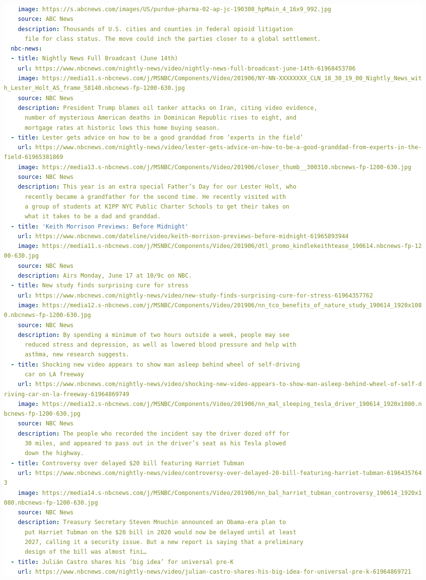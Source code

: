 ```yaml
    image: https://s.abcnews.com/images/US/purdue-pharma-02-ap-jc-190308_hpMain_4_16x9_992.jpg
    source: ABC News
    description: Thousands of U.S. cities and counties in federal opioid litigation
      file for class status. The move could inch the parties closer to a global settlement.
  nbc-news:
  - title: Nightly News Full Broadcast (June 14th)
    url: https://www.nbcnews.com/nightly-news/video/nightly-news-full-broadcast-june-14th-61968453706
    image: https://media11.s-nbcnews.com/j/MSNBC/Components/Video/201906/NY-NN-XXXXXXXX_CLN_18_30_19_00_Nightly_News_with_Lester_Holt_AS_frame_58140.nbcnews-fp-1200-630.jpg
    source: NBC News
    description: President Trump blames oil tanker attacks on Iran, citing video evidence,
      number of mysterious American deaths in Dominican Republic rises to eight, and
      mortgage rates at historic lows this home buying season.
  - title: Lester gets advice on how to be a good granddad from ‘experts in the field’
    url: https://www.nbcnews.com/nightly-news/video/lester-gets-advice-on-how-to-be-a-good-granddad-from-experts-in-the-field-61965381869
    image: https://media13.s-nbcnews.com/j/MSNBC/Components/Video/201906/closer_thumb__300310.nbcnews-fp-1200-630.jpg
    source: NBC News
    description: This year is an extra special Father’s Day for our Lester Holt, who
      recently became a grandfather for the second time. He recently visited with
      a group of students at KIPP NYC Public Charter Schools to get their takes on
      what it takes to be a dad and granddad.
  - title: 'Keith Morrison Previews: Before Midnight'
    url: https://www.nbcnews.com/dateline/video/keith-morrison-previews-before-midnight-61965893944
    image: https://media11.s-nbcnews.com/j/MSNBC/Components/Video/201906/dtl_promo_kindlekeithtease_190614.nbcnews-fp-1200-630.jpg
    source: NBC News
    description: Airs Monday, June 17 at 10/9c on NBC.
  - title: New study finds surprising cure for stress
    url: https://www.nbcnews.com/nightly-news/video/new-study-finds-surprising-cure-for-stress-61964357762
    image: https://media12.s-nbcnews.com/j/MSNBC/Components/Video/201906/nn_tco_benefits_of_nature_study_190614_1920x1080.nbcnews-fp-1200-630.jpg
    source: NBC News
    description: By spending a minimum of two hours outside a week, people may see
      reduced stress and depression, as well as lowered blood pressure and help with
      asthma, new research suggests.
  - title: Shocking new video appears to show man asleep behind wheel of self-driving
      car on LA freeway
    url: https://www.nbcnews.com/nightly-news/video/shocking-new-video-appears-to-show-man-asleep-behind-wheel-of-self-driving-car-on-la-freeway-61964869749
    image: https://media12.s-nbcnews.com/j/MSNBC/Components/Video/201906/nn_mal_sleeping_tesla_driver_190614_1920x1080.nbcnews-fp-1200-630.jpg
    source: NBC News
    description: The people who recorded the incident say the driver dozed off for
      30 miles, and appeared to pass out in the driver’s seat as his Tesla plowed
      down the highway.
  - title: Controversy over delayed $20 bill featuring Harriet Tubman
    url: https://www.nbcnews.com/nightly-news/video/controversy-over-delayed-20-bill-featuring-harriet-tubman-61964357643
    image: https://media14.s-nbcnews.com/j/MSNBC/Components/Video/201906/nn_bal_harriet_tubman_controversy_190614_1920x1080.nbcnews-fp-1200-630.jpg
    source: NBC News
    description: Treasury Secretary Steven Mnuchin announced an Obama-era plan to
      put Harriet Tubman on the $20 bill in 2020 would now be delayed until at least
      2027, calling it a security issue. But a new report is saying that a preliminary
      design of the bill was almost fini…
  - title: Julián Castro shares his ’big idea’ for universal pre-K
    url: https://www.nbcnews.com/nightly-news/video/julian-castro-shares-his-big-idea-for-universal-pre-k-61964869721
```